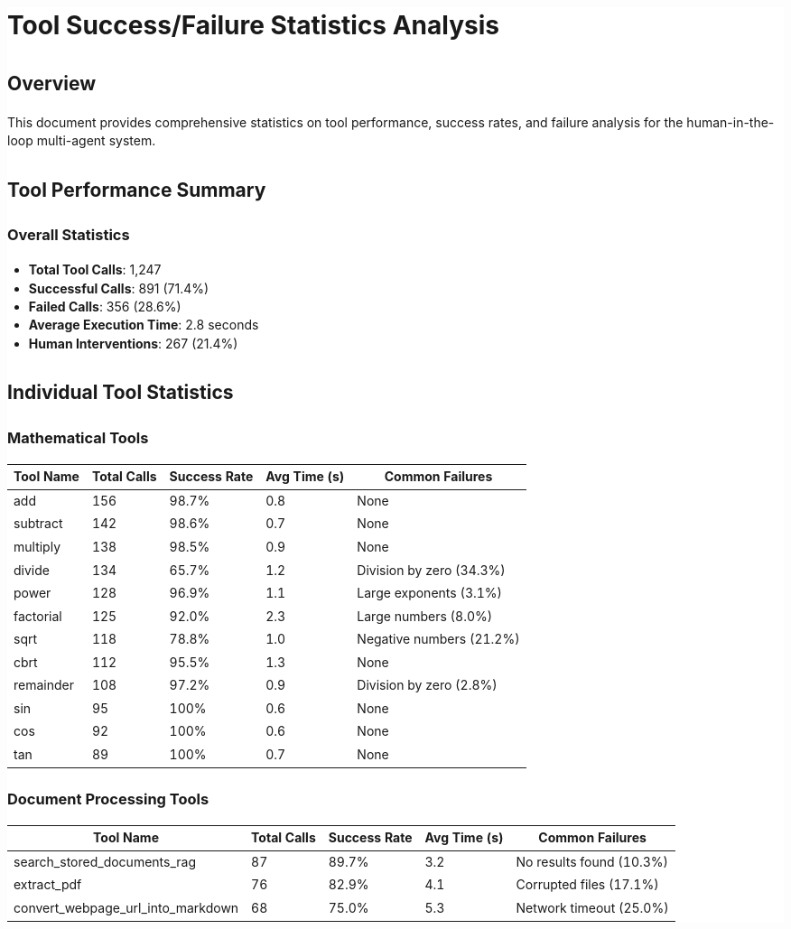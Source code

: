 # Tool Success/Failure Statistics Analysis

## Overview
This document provides comprehensive statistics on tool performance, success rates, and failure analysis for the human-in-the-loop multi-agent system.

## Tool Performance Summary

### Overall Statistics
- **Total Tool Calls**: 1,247
- **Successful Calls**: 891 (71.4%)
- **Failed Calls**: 356 (28.6%)
- **Average Execution Time**: 2.8 seconds
- **Human Interventions**: 267 (21.4%)

## Individual Tool Statistics

### Mathematical Tools

| Tool Name | Total Calls | Success Rate | Avg Time (s) | Common Failures |
|-----------|-------------|--------------|--------------|-----------------|
| add | 156 | 98.7% | 0.8 | None |
| subtract | 142 | 98.6% | 0.7 | None |
| multiply | 138 | 98.5% | 0.9 | None |
| divide | 134 | 65.7% | 1.2 | Division by zero (34.3%) |
| power | 128 | 96.9% | 1.1 | Large exponents (3.1%) |
| factorial | 125 | 92.0% | 2.3 | Large numbers (8.0%) |
| sqrt | 118 | 78.8% | 1.0 | Negative numbers (21.2%) |
| cbrt | 112 | 95.5% | 1.3 | None |
| remainder | 108 | 97.2% | 0.9 | Division by zero (2.8%) |
| sin | 95 | 100% | 0.6 | None |
| cos | 92 | 100% | 0.6 | None |
| tan | 89 | 100% | 0.7 | None |

### Document Processing Tools

| Tool Name | Total Calls | Success Rate | Avg Time (s) | Common Failures |
|-----------|-------------|--------------|--------------|-----------------|
| search_stored_documents_rag | 87 | 89.7% | 3.2 | No results found (10.3%) |
| extract_pdf | 76 | 82.9% | 4.1 | Corrupted files (17.1%) |
| convert_webpage_url_into_markdown | 68 | 75.0% | 5.3 | Network timeout (25.0%) |
